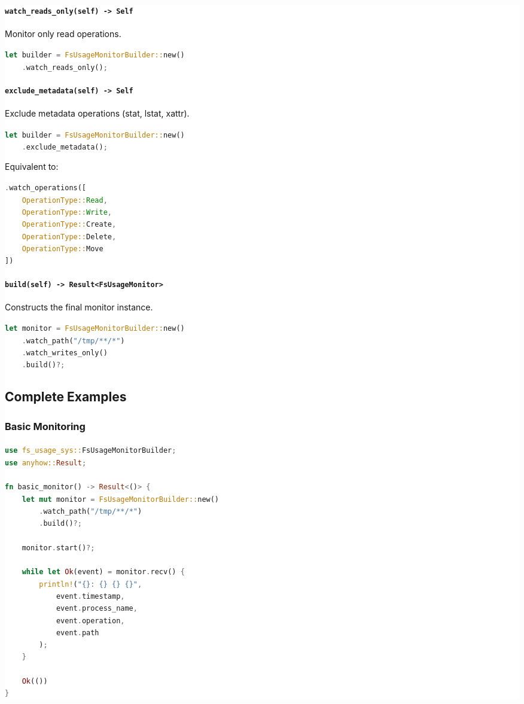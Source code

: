 #### `watch_reads_only(self) -> Self`
Monitor only read operations.

```rust
let builder = FsUsageMonitorBuilder::new()
    .watch_reads_only();
```

#### `exclude_metadata(self) -> Self`
Exclude metadata operations (stat, lstat, xattr).

```rust
let builder = FsUsageMonitorBuilder::new()
    .exclude_metadata();
```

Equivalent to:
```rust
.watch_operations([
    OperationType::Read,
    OperationType::Write,
    OperationType::Create,
    OperationType::Delete,
    OperationType::Move
])
```

#### `build(self) -> Result<FsUsageMonitor>`
Constructs the final monitor instance.

```rust
let monitor = FsUsageMonitorBuilder::new()
    .watch_path("/tmp/**/*")
    .watch_writes_only()
    .build()?;
```

## Complete Examples

### Basic Monitoring

```rust
use fs_usage_sys::FsUsageMonitorBuilder;
use anyhow::Result;

fn basic_monitor() -> Result<()> {
    let mut monitor = FsUsageMonitorBuilder::new()
        .watch_path("/tmp/**/*")
        .build()?;
    
    monitor.start()?;
    
    while let Ok(event) = monitor.recv() {
        println!("{}: {} {} {}", 
            event.timestamp,
            event.process_name,
            event.operation,
            event.path
        );
    }
    
    Ok(())
}
```
